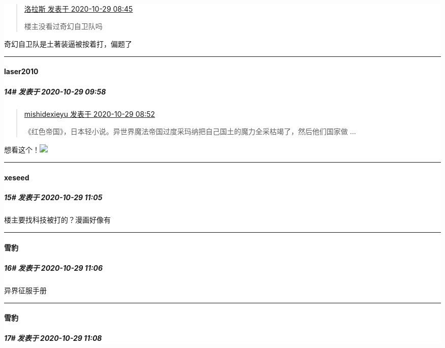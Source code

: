 <blockquote><a href="httphttps://bbs.saraba1st.com/2b/forum.php?mod=redirect&amp;goto=findpost&amp;pid=49212522&amp;ptid=1967693" target="_blank">洛拉斯 发表于 2020-10-29 08:45</a>

楼主没看过奇幻自卫队吗</blockquote>
奇幻自卫队是土著装逼被按着打，偏题了







*****

####  laser2010  
##### 14#       发表于 2020-10-29 09:58



<blockquote><a href="httphttps://bbs.saraba1st.com/2b/forum.php?mod=redirect&amp;goto=findpost&amp;pid=49212603&amp;ptid=1967693" target="_blank">mishidexieyu 发表于 2020-10-29 08:52</a>

《红色帝国》，日本轻小说。异世界魔法帝国过度采玛纳把自己国土的魔力全采枯竭了，然后他们国家做 ...</blockquote>
想看这个！<img src="https://static.saraba1st.com/image/smiley/face2017/032.png" referrerpolicy="no-referrer">







*****

####  xeseed  
##### 15#       发表于 2020-10-29 11:05




楼主要找科技被打的？漫画好像有







*****

####  雪豹  
##### 16#       发表于 2020-10-29 11:06




异界征服手册







*****

####  雪豹  
##### 17#       发表于 2020-10-29 11:08
